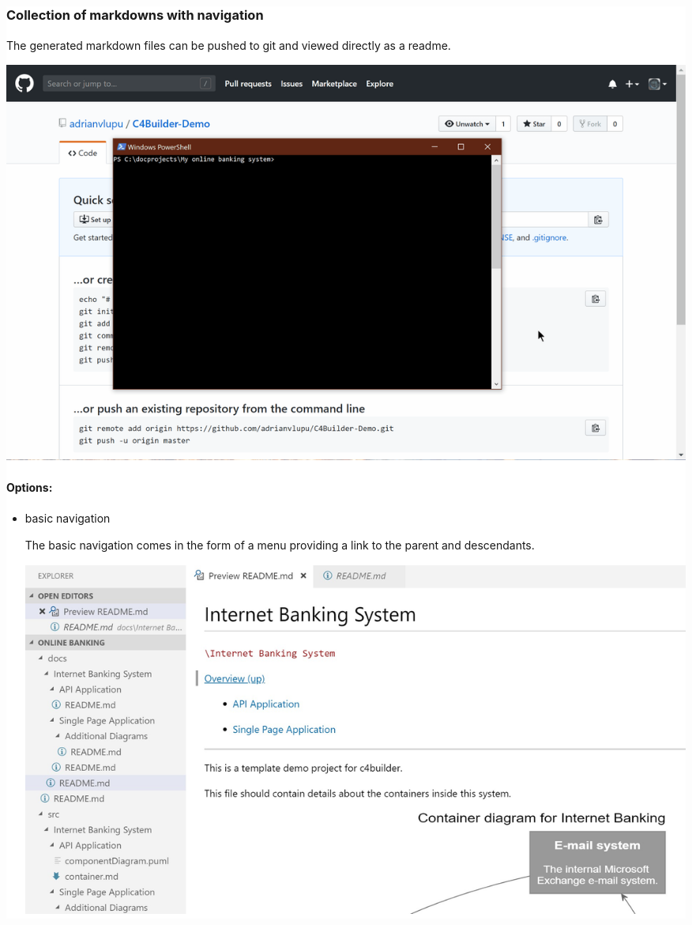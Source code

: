 ### Collection of markdowns with navigation

The generated markdown files can be pushed to git and viewed directly as a readme.

![mds](docs/images/md.gif)

#### Options:

- basic navigation

  The basic navigation comes in the form of a menu providing a link to the parent and descendants.

  ![basicnav](docs/images/simple-nav.jpg)
